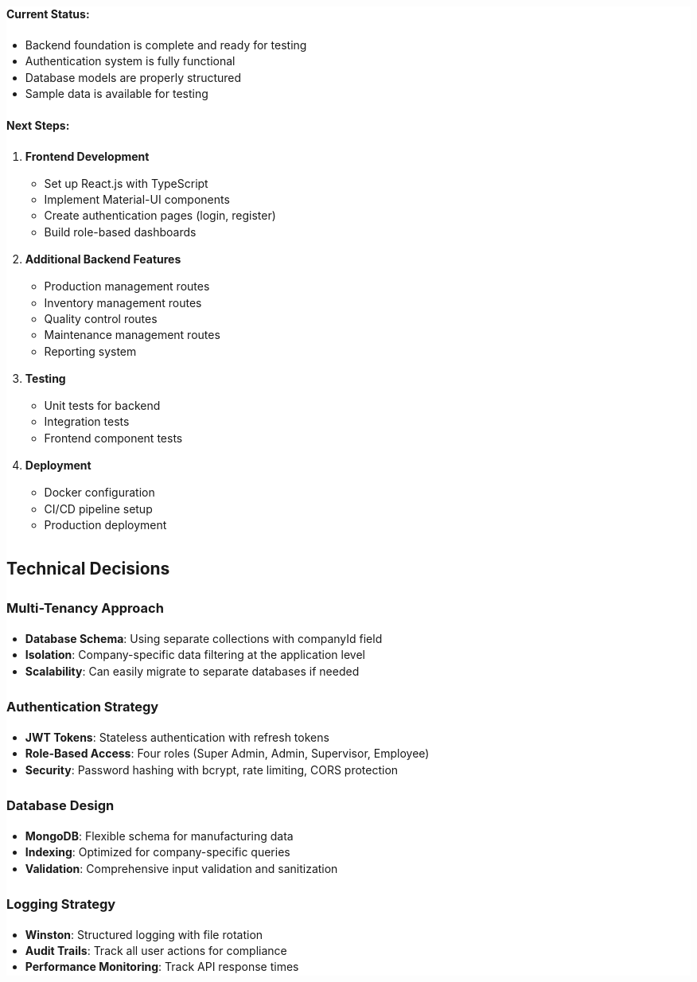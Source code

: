 #### Current Status:
- Backend foundation is complete and ready for testing
- Authentication system is fully functional
- Database models are properly structured
- Sample data is available for testing

#### Next Steps:
1. **Frontend Development**
   - Set up React.js with TypeScript
   - Implement Material-UI components
   - Create authentication pages (login, register)
   - Build role-based dashboards

2. **Additional Backend Features**
   - Production management routes
   - Inventory management routes
   - Quality control routes
   - Maintenance management routes
   - Reporting system

3. **Testing**
   - Unit tests for backend
   - Integration tests
   - Frontend component tests

4. **Deployment**
   - Docker configuration
   - CI/CD pipeline setup
   - Production deployment

## Technical Decisions

### Multi-Tenancy Approach
- **Database Schema**: Using separate collections with companyId field
- **Isolation**: Company-specific data filtering at the application level
- **Scalability**: Can easily migrate to separate databases if needed

### Authentication Strategy
- **JWT Tokens**: Stateless authentication with refresh tokens
- **Role-Based Access**: Four roles (Super Admin, Admin, Supervisor, Employee)
- **Security**: Password hashing with bcrypt, rate limiting, CORS protection

### Database Design
- **MongoDB**: Flexible schema for manufacturing data
- **Indexing**: Optimized for company-specific queries
- **Validation**: Comprehensive input validation and sanitization

### Logging Strategy
- **Winston**: Structured logging with file rotation
- **Audit Trails**: Track all user actions for compliance
- **Performance Monitoring**: Track API response times
